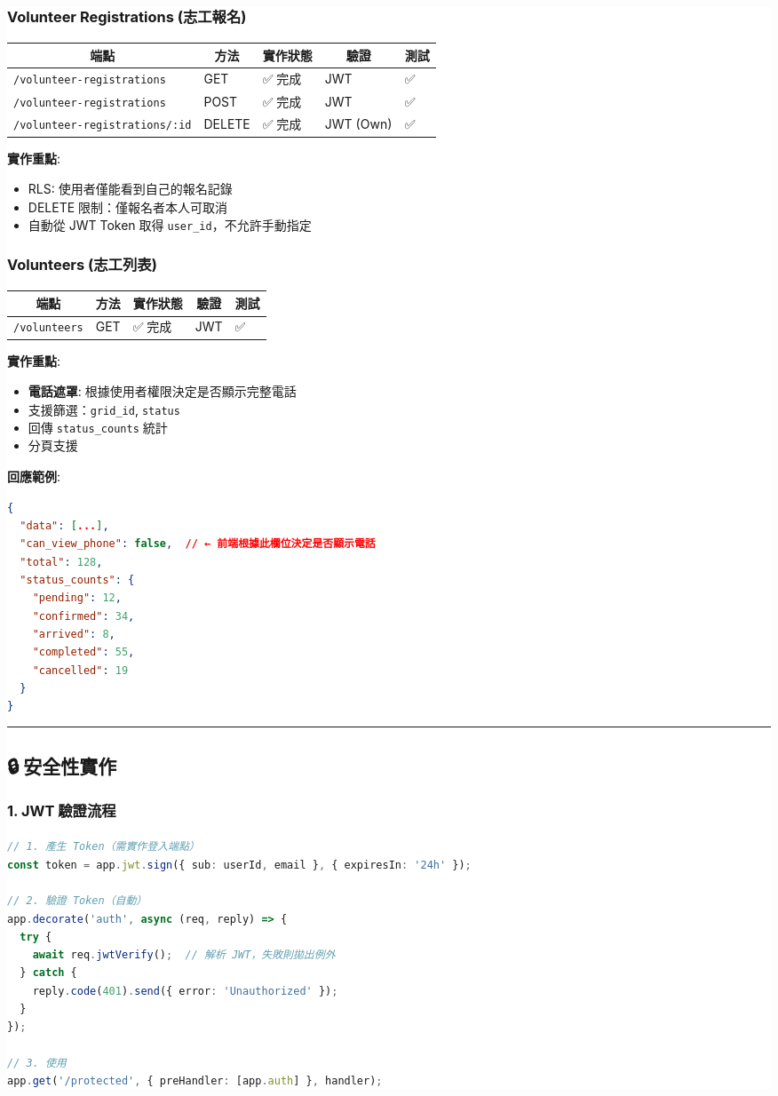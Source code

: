 ### Volunteer Registrations (志工報名)

| 端點 | 方法 | 實作狀態 | 驗證 | 測試 |
|------|------|----------|------|------|
| `/volunteer-registrations` | GET | ✅ 完成 | JWT | ✅ |
| `/volunteer-registrations` | POST | ✅ 完成 | JWT | ✅ |
| `/volunteer-registrations/:id` | DELETE | ✅ 完成 | JWT (Own) | ✅ |

**實作重點**:
- RLS: 使用者僅能看到自己的報名記錄
- DELETE 限制：僅報名者本人可取消
- 自動從 JWT Token 取得 `user_id`，不允許手動指定

### Volunteers (志工列表)

| 端點 | 方法 | 實作狀態 | 驗證 | 測試 |
|------|------|----------|------|------|
| `/volunteers` | GET | ✅ 完成 | JWT | ✅ |

**實作重點**:
- **電話遮罩**: 根據使用者權限決定是否顯示完整電話
- 支援篩選：`grid_id`, `status`
- 回傳 `status_counts` 統計
- 分頁支援

**回應範例**:
```json
{
  "data": [...],
  "can_view_phone": false,  // ← 前端根據此欄位決定是否顯示電話
  "total": 128,
  "status_counts": {
    "pending": 12,
    "confirmed": 34,
    "arrived": 8,
    "completed": 55,
    "cancelled": 19
  }
}
```

---

## 🔒 安全性實作

### 1. JWT 驗證流程

```typescript
// 1. 產生 Token（需實作登入端點）
const token = app.jwt.sign({ sub: userId, email }, { expiresIn: '24h' });

// 2. 驗證 Token（自動）
app.decorate('auth', async (req, reply) => {
  try {
    await req.jwtVerify();  // 解析 JWT，失敗則拋出例外
  } catch {
    reply.code(401).send({ error: 'Unauthorized' });
  }
});

// 3. 使用
app.get('/protected', { preHandler: [app.auth] }, handler);
```